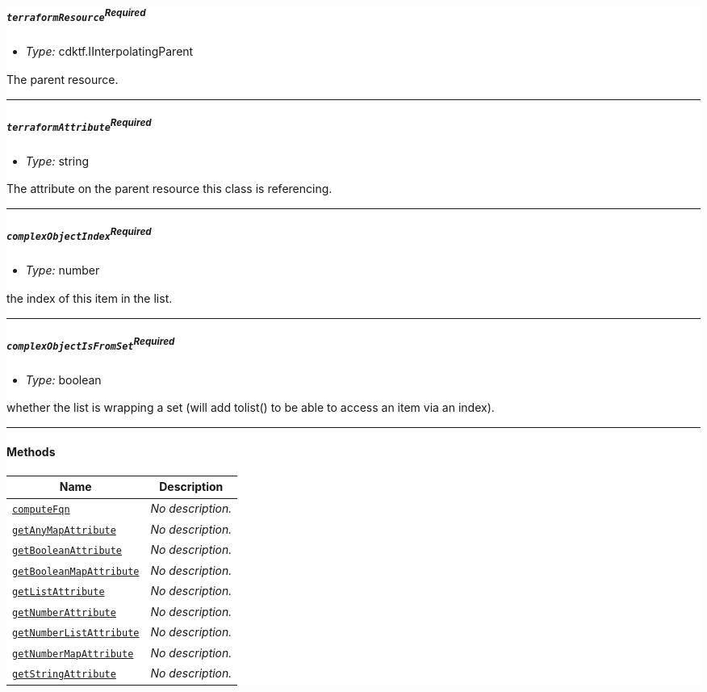 
##### `terraformResource`<sup>Required</sup> <a name="terraformResource" id="@cdktf/provider-vault.dataVaultPkiSecretBackendConfigEst.DataVaultPkiSecretBackendConfigEstAuthenticatorsOutputReference.Initializer.parameter.terraformResource"></a>

- *Type:* cdktf.IInterpolatingParent

The parent resource.

---

##### `terraformAttribute`<sup>Required</sup> <a name="terraformAttribute" id="@cdktf/provider-vault.dataVaultPkiSecretBackendConfigEst.DataVaultPkiSecretBackendConfigEstAuthenticatorsOutputReference.Initializer.parameter.terraformAttribute"></a>

- *Type:* string

The attribute on the parent resource this class is referencing.

---

##### `complexObjectIndex`<sup>Required</sup> <a name="complexObjectIndex" id="@cdktf/provider-vault.dataVaultPkiSecretBackendConfigEst.DataVaultPkiSecretBackendConfigEstAuthenticatorsOutputReference.Initializer.parameter.complexObjectIndex"></a>

- *Type:* number

the index of this item in the list.

---

##### `complexObjectIsFromSet`<sup>Required</sup> <a name="complexObjectIsFromSet" id="@cdktf/provider-vault.dataVaultPkiSecretBackendConfigEst.DataVaultPkiSecretBackendConfigEstAuthenticatorsOutputReference.Initializer.parameter.complexObjectIsFromSet"></a>

- *Type:* boolean

whether the list is wrapping a set (will add tolist() to be able to access an item via an index).

---

#### Methods <a name="Methods" id="Methods"></a>

| **Name** | **Description** |
| --- | --- |
| <code><a href="#@cdktf/provider-vault.dataVaultPkiSecretBackendConfigEst.DataVaultPkiSecretBackendConfigEstAuthenticatorsOutputReference.computeFqn">computeFqn</a></code> | *No description.* |
| <code><a href="#@cdktf/provider-vault.dataVaultPkiSecretBackendConfigEst.DataVaultPkiSecretBackendConfigEstAuthenticatorsOutputReference.getAnyMapAttribute">getAnyMapAttribute</a></code> | *No description.* |
| <code><a href="#@cdktf/provider-vault.dataVaultPkiSecretBackendConfigEst.DataVaultPkiSecretBackendConfigEstAuthenticatorsOutputReference.getBooleanAttribute">getBooleanAttribute</a></code> | *No description.* |
| <code><a href="#@cdktf/provider-vault.dataVaultPkiSecretBackendConfigEst.DataVaultPkiSecretBackendConfigEstAuthenticatorsOutputReference.getBooleanMapAttribute">getBooleanMapAttribute</a></code> | *No description.* |
| <code><a href="#@cdktf/provider-vault.dataVaultPkiSecretBackendConfigEst.DataVaultPkiSecretBackendConfigEstAuthenticatorsOutputReference.getListAttribute">getListAttribute</a></code> | *No description.* |
| <code><a href="#@cdktf/provider-vault.dataVaultPkiSecretBackendConfigEst.DataVaultPkiSecretBackendConfigEstAuthenticatorsOutputReference.getNumberAttribute">getNumberAttribute</a></code> | *No description.* |
| <code><a href="#@cdktf/provider-vault.dataVaultPkiSecretBackendConfigEst.DataVaultPkiSecretBackendConfigEstAuthenticatorsOutputReference.getNumberListAttribute">getNumberListAttribute</a></code> | *No description.* |
| <code><a href="#@cdktf/provider-vault.dataVaultPkiSecretBackendConfigEst.DataVaultPkiSecretBackendConfigEstAuthenticatorsOutputReference.getNumberMapAttribute">getNumberMapAttribute</a></code> | *No description.* |
| <code><a href="#@cdktf/provider-vault.dataVaultPkiSecretBackendConfigEst.DataVaultPkiSecretBackendConfigEstAuthenticatorsOutputReference.getStringAttribute">getStringAttribute</a></code> | *No description.* |